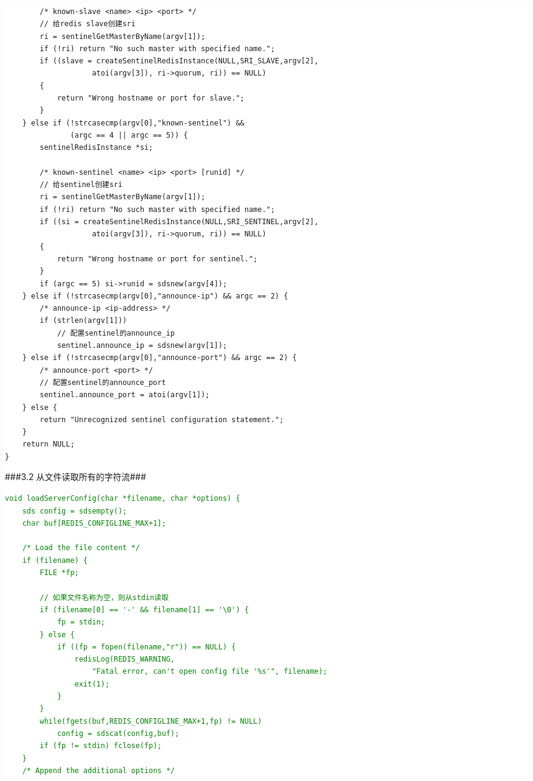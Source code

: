             /* known-slave <name> <ip> <port> */
            // 给redis slave创建sri
            ri = sentinelGetMasterByName(argv[1]);
            if (!ri) return "No such master with specified name.";
            if ((slave = createSentinelRedisInstance(NULL,SRI_SLAVE,argv[2],
                        atoi(argv[3]), ri->quorum, ri)) == NULL)
            {
                return "Wrong hostname or port for slave.";
            }
        } else if (!strcasecmp(argv[0],"known-sentinel") &&
                   (argc == 4 || argc == 5)) {
            sentinelRedisInstance *si;

            /* known-sentinel <name> <ip> <port> [runid] */
            // 给sentinel创建sri
            ri = sentinelGetMasterByName(argv[1]);
            if (!ri) return "No such master with specified name.";
            if ((si = createSentinelRedisInstance(NULL,SRI_SENTINEL,argv[2],
                        atoi(argv[3]), ri->quorum, ri)) == NULL)
            {
                return "Wrong hostname or port for sentinel.";
            }
            if (argc == 5) si->runid = sdsnew(argv[4]);
        } else if (!strcasecmp(argv[0],"announce-ip") && argc == 2) {
            /* announce-ip <ip-address> */
            if (strlen(argv[1]))
                // 配置sentinel的announce_ip
                sentinel.announce_ip = sdsnew(argv[1]);
        } else if (!strcasecmp(argv[0],"announce-port") && argc == 2) {
            /* announce-port <port> */
            // 配置sentinel的announce_port
            sentinel.announce_port = atoi(argv[1]);
        } else {
            return "Unrecognized sentinel configuration statement.";
        }
        return NULL;
    }

</font>

###3.2 从文件读取所有的字符流###

<font color=green>

    void loadServerConfig(char *filename, char *options) {
        sds config = sdsempty();
        char buf[REDIS_CONFIGLINE_MAX+1];

        /* Load the file content */
        if (filename) {
            FILE *fp;

            // 如果文件名称为空，则从stdin读取
            if (filename[0] == '-' && filename[1] == '\0') {
                fp = stdin;
            } else {
                if ((fp = fopen(filename,"r")) == NULL) {
                    redisLog(REDIS_WARNING,
                        "Fatal error, can't open config file '%s'", filename);
                    exit(1);
                }
            }
            while(fgets(buf,REDIS_CONFIGLINE_MAX+1,fp) != NULL)
                config = sdscat(config,buf);
            if (fp != stdin) fclose(fp);
        }
        /* Append the additional options */